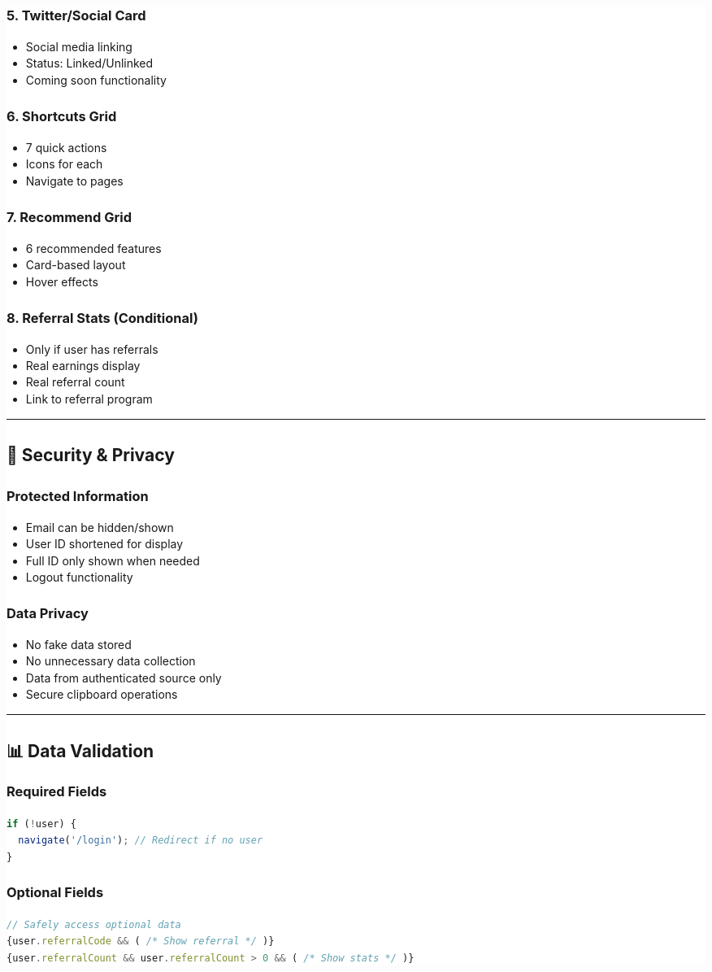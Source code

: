 ### 5. **Twitter/Social Card**
- Social media linking
- Status: Linked/Unlinked
- Coming soon functionality

### 6. **Shortcuts Grid**
- 7 quick actions
- Icons for each
- Navigate to pages

### 7. **Recommend Grid**
- 6 recommended features
- Card-based layout
- Hover effects

### 8. **Referral Stats** (Conditional)
- Only if user has referrals
- Real earnings display
- Real referral count
- Link to referral program

---

## 🔐 Security & Privacy

### Protected Information
- Email can be hidden/shown
- User ID shortened for display
- Full ID only shown when needed
- Logout functionality

### Data Privacy
- No fake data stored
- No unnecessary data collection
- Data from authenticated source only
- Secure clipboard operations

---

## 📊 Data Validation

### Required Fields
```typescript
if (!user) {
  navigate('/login'); // Redirect if no user
}
```

### Optional Fields
```typescript
// Safely access optional data
{user.referralCode && ( /* Show referral */ )}
{user.referralCount && user.referralCount > 0 && ( /* Show stats */ )}
```
